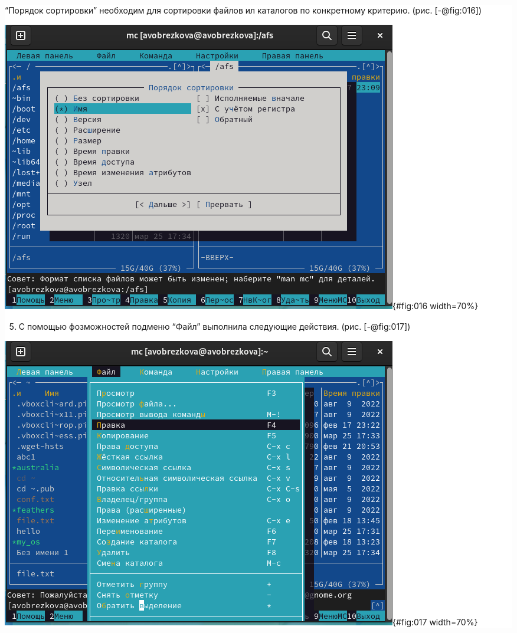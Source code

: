 “Порядок сортировки” необходим для сортировки файлов ил каталогов по конкретному критерию. (рис. [-@fig:016])

![Порядок сортировки](image/4.6.png){#fig:016 width=70%}

5. С помощью фозможностей подменю “Файл” выполнила следующие действия. (рис. [-@fig:017])

![Файл](image/5.1.png){#fig:017 width=70%}
